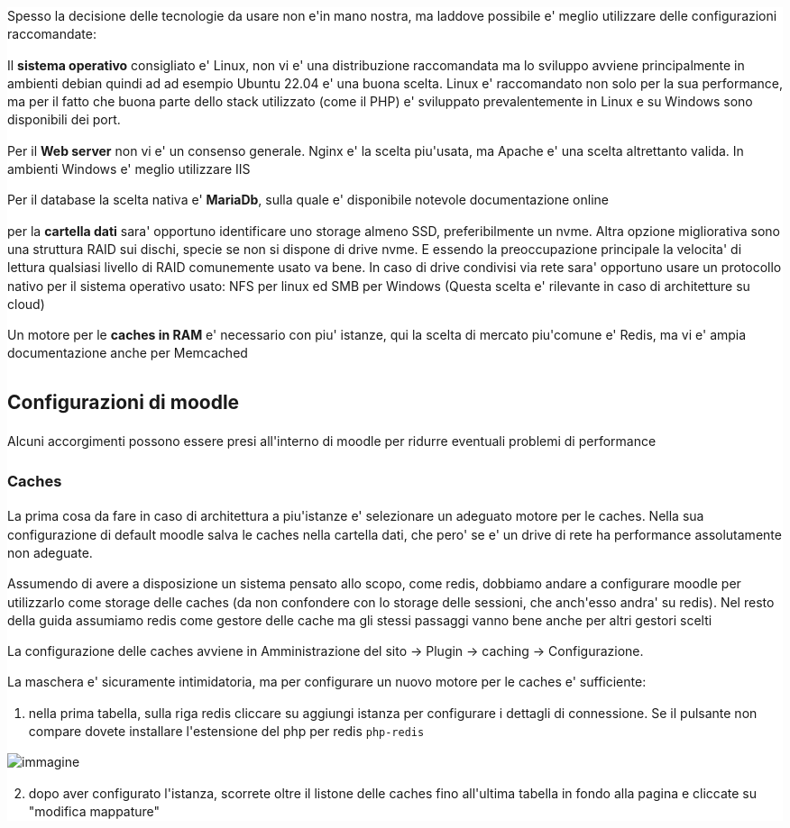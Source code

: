 Spesso la decisione delle tecnologie da usare non e'in mano nostra, ma laddove possibile e' meglio utilizzare delle configurazioni raccomandate:

Il **sistema operativo** consigliato e' Linux, non vi e' una distribuzione raccomandata ma lo sviluppo avviene principalmente in ambienti debian quindi ad ad esempio Ubuntu 22.04 e' una buona scelta. Linux e' raccomandato non solo per la sua performance, ma per il fatto che buona parte dello stack utilizzato (come il PHP) e' sviluppato prevalentemente in Linux e su Windows sono disponibili dei port. 

Per il **Web server** non vi e' un consenso generale. Nginx e' la scelta piu'usata, ma Apache e' una scelta altrettanto valida. In ambienti Windows e' meglio utilizzare IIS

Per il database la scelta nativa e' **MariaDb**, sulla quale e' disponibile notevole documentazione online

per la **cartella dati** sara' opportuno identificare uno storage almeno SSD, preferibilmente un nvme. Altra opzione migliorativa sono una struttura RAID sui dischi, specie se non si dispone di drive nvme. E essendo la preoccupazione principale la velocita' di lettura qualsiasi livello di RAID comunemente usato va bene. In caso di drive condivisi via rete sara' opportuno usare un protocollo nativo per il sistema operativo usato: NFS per linux ed SMB per Windows (Questa scelta e' rilevante in caso di architetture su cloud)

Un motore per le **caches in RAM** e' necessario con piu' istanze, qui la scelta di mercato piu'comune e' Redis, ma vi e' ampia documentazione anche per Memcached

Configurazioni di moodle
------------------------

Alcuni accorgimenti possono essere presi all'interno di moodle per ridurre eventuali problemi di performance

### Caches

La prima cosa da fare in caso di architettura a piu'istanze e' selezionare un adeguato motore per le caches. Nella sua configurazione di default moodle salva le caches nella cartella dati, che pero' se e' un drive di rete ha performance assolutamente non adeguate.

Assumendo di avere a disposizione un sistema pensato allo scopo, come redis, dobbiamo andare a configurare moodle per utilizzarlo come storage delle caches (da non confondere con lo storage delle sessioni, che anch'esso andra' su redis). Nel resto della guida assumiamo redis come gestore delle cache ma gli stessi passaggi vanno bene anche per altri gestori scelti

La configurazione delle caches avviene in Amministrazione del sito -> Plugin -> caching -> Configurazione.

La maschera e' sicuramente intimidatoria, ma per configurare un nuovo motore per le caches e' sufficiente:

1. nella prima tabella, sulla riga redis cliccare su aggiungi istanza per configurare i dettagli di connessione. Se il pulsante non compare dovete installare l'estensione del php per redis `php-redis`

![immagine](https://docs.moodle.org/405/en/images_en/9/9d/Redis_cache_ready.png)

2. dopo aver configurato l'istanza, scorrete oltre il listone delle caches fino all'ultima tabella in fondo alla pagina e cliccate su "modifica mappature"
